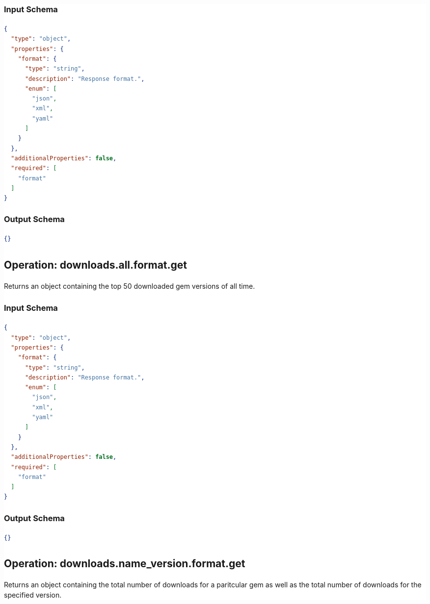 ### Input Schema
```json
{
  "type": "object",
  "properties": {
    "format": {
      "type": "string",
      "description": "Response format.",
      "enum": [
        "json",
        "xml",
        "yaml"
      ]
    }
  },
  "additionalProperties": false,
  "required": [
    "format"
  ]
}
```
### Output Schema
```json
{}
```
## Operation: downloads.all.format.get
Returns an object containing the top 50 downloaded gem versions of all time.

### Input Schema
```json
{
  "type": "object",
  "properties": {
    "format": {
      "type": "string",
      "description": "Response format.",
      "enum": [
        "json",
        "xml",
        "yaml"
      ]
    }
  },
  "additionalProperties": false,
  "required": [
    "format"
  ]
}
```
### Output Schema
```json
{}
```
## Operation: downloads.name_version.format.get
Returns an object containing the total number of downloads for a paritcular gem as well as the total number of downloads for the specified version.
